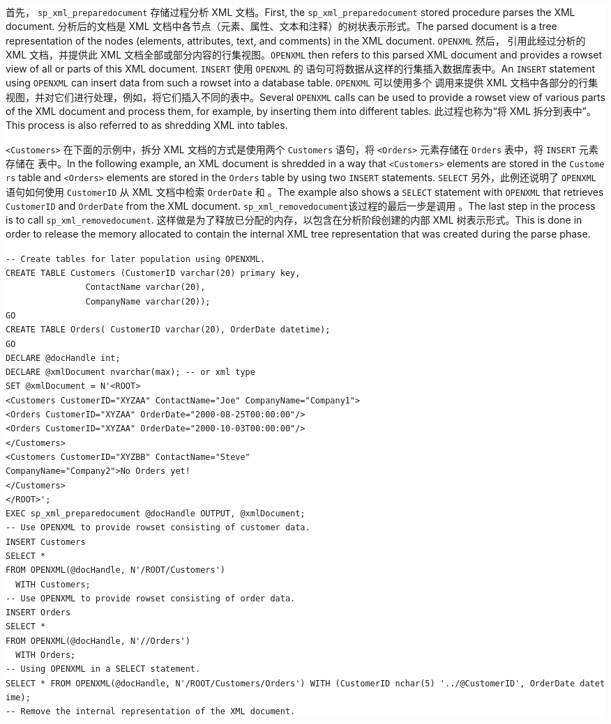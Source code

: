  <span data-ttu-id="6a47d-127">首先， `sp_xml_preparedocument` 存储过程分析 XML 文档。</span><span class="sxs-lookup"><span data-stu-id="6a47d-127">First, the `sp_xml_preparedocument` stored procedure parses the XML document.</span></span> <span data-ttu-id="6a47d-128">分析后的文档是 XML 文档中各节点（元素、属性、文本和注释）的树状表示形式。</span><span class="sxs-lookup"><span data-stu-id="6a47d-128">The parsed document is a tree representation of the nodes (elements, attributes, text, and comments) in the XML document.</span></span> <span data-ttu-id="6a47d-129">`OPENXML` 然后， 引用此经过分析的 XML 文档，并提供此 XML 文档全部或部分内容的行集视图。</span><span class="sxs-lookup"><span data-stu-id="6a47d-129">`OPENXML` then refers to this parsed XML document and provides a rowset view of all or parts of this XML document.</span></span> <span data-ttu-id="6a47d-130">`INSERT` 使用 `OPENXML` 的  语句可将数据从这样的行集插入数据库表中。</span><span class="sxs-lookup"><span data-stu-id="6a47d-130">An `INSERT` statement using `OPENXML` can insert data from such a rowset into a database table.</span></span> <span data-ttu-id="6a47d-131">`OPENXML` 可以使用多个  调用来提供 XML 文档中各部分的行集视图，并对它们进行处理，例如，将它们插入不同的表中。</span><span class="sxs-lookup"><span data-stu-id="6a47d-131">Several `OPENXML` calls can be used to provide a rowset view of various parts of the XML document and process them, for example, by inserting them into different tables.</span></span> <span data-ttu-id="6a47d-132">此过程也称为“将 XML 拆分到表中”。</span><span class="sxs-lookup"><span data-stu-id="6a47d-132">This process is also referred to as shredding XML into tables.</span></span>

 <span data-ttu-id="6a47d-133">`<Customers>` 在下面的示例中，拆分 XML 文档的方式是使用两个 `Customers` 语句，将 `<Orders>` 元素存储在 `Orders` 表中，将 `INSERT` 元素存储在  表中。</span><span class="sxs-lookup"><span data-stu-id="6a47d-133">In the following example, an XML document is shredded in a way that `<Customers>` elements are stored in the `Customers` table and `<Orders>` elements are stored in the `Orders` table by using two `INSERT` statements.</span></span> <span data-ttu-id="6a47d-134">`SELECT` 另外，此例还说明了 `OPENXML` 语句如何使用 `CustomerID` 从 XML 文档中检索 `OrderDate` 和 。</span><span class="sxs-lookup"><span data-stu-id="6a47d-134">The example also shows a `SELECT` statement with `OPENXML` that retrieves `CustomerID` and `OrderDate` from the XML document.</span></span> <span data-ttu-id="6a47d-135">`sp_xml_removedocument`该过程的最后一步是调用 。</span><span class="sxs-lookup"><span data-stu-id="6a47d-135">The last step in the process is to call `sp_xml_removedocument`.</span></span> <span data-ttu-id="6a47d-136">这样做是为了释放已分配的内存，以包含在分析阶段创建的内部 XML 树表示形式。</span><span class="sxs-lookup"><span data-stu-id="6a47d-136">This is done in order to release the memory allocated to contain the internal XML tree representation that was created during the parse phase.</span></span>

```
-- Create tables for later population using OPENXML.
CREATE TABLE Customers (CustomerID varchar(20) primary key,
                ContactName varchar(20), 
                CompanyName varchar(20));
GO
CREATE TABLE Orders( CustomerID varchar(20), OrderDate datetime);
GO
DECLARE @docHandle int;
DECLARE @xmlDocument nvarchar(max); -- or xml type
SET @xmlDocument = N'<ROOT>
<Customers CustomerID="XYZAA" ContactName="Joe" CompanyName="Company1">
<Orders CustomerID="XYZAA" OrderDate="2000-08-25T00:00:00"/>
<Orders CustomerID="XYZAA" OrderDate="2000-10-03T00:00:00"/>
</Customers>
<Customers CustomerID="XYZBB" ContactName="Steve"
CompanyName="Company2">No Orders yet!
</Customers>
</ROOT>';
EXEC sp_xml_preparedocument @docHandle OUTPUT, @xmlDocument;
-- Use OPENXML to provide rowset consisting of customer data.
INSERT Customers 
SELECT * 
FROM OPENXML(@docHandle, N'/ROOT/Customers') 
  WITH Customers;
-- Use OPENXML to provide rowset consisting of order data.
INSERT Orders 
SELECT * 
FROM OPENXML(@docHandle, N'//Orders') 
  WITH Orders;
-- Using OPENXML in a SELECT statement.
SELECT * FROM OPENXML(@docHandle, N'/ROOT/Customers/Orders') WITH (CustomerID nchar(5) '../@CustomerID', OrderDate datetime);
-- Remove the internal representation of the XML document.
```